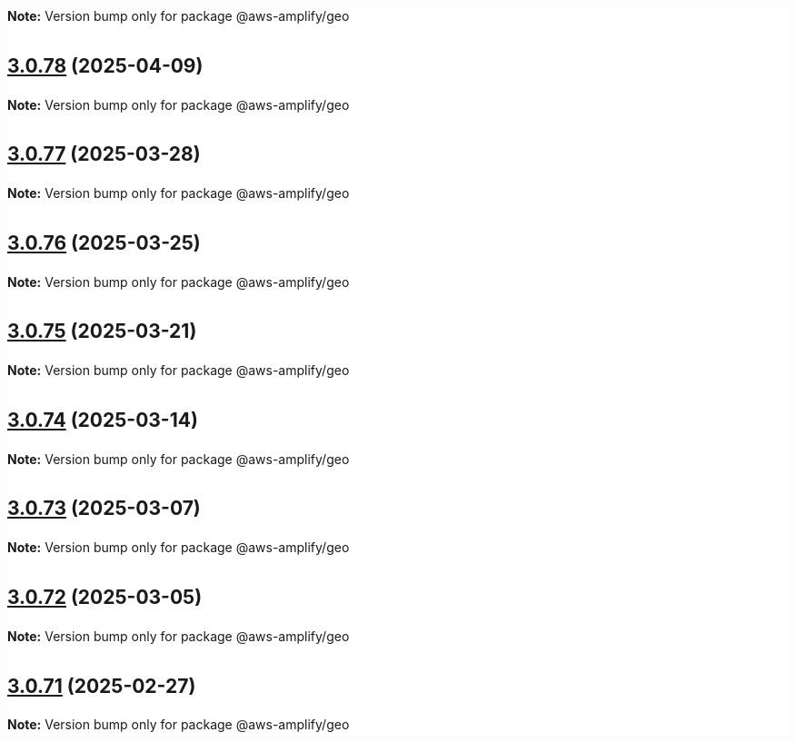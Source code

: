 **Note:** Version bump only for package @aws-amplify/geo

## [3.0.78](https://github.com/aws-amplify/amplify-js/compare/@aws-amplify/geo@3.0.77...@aws-amplify/geo@3.0.78) (2025-04-09)

**Note:** Version bump only for package @aws-amplify/geo

## [3.0.77](https://github.com/aws-amplify/amplify-js/compare/@aws-amplify/geo@3.0.76...@aws-amplify/geo@3.0.77) (2025-03-28)

**Note:** Version bump only for package @aws-amplify/geo

## [3.0.76](https://github.com/aws-amplify/amplify-js/compare/@aws-amplify/geo@3.0.75...@aws-amplify/geo@3.0.76) (2025-03-25)

**Note:** Version bump only for package @aws-amplify/geo

## [3.0.75](https://github.com/aws-amplify/amplify-js/compare/@aws-amplify/geo@3.0.74...@aws-amplify/geo@3.0.75) (2025-03-21)

**Note:** Version bump only for package @aws-amplify/geo

## [3.0.74](https://github.com/aws-amplify/amplify-js/compare/@aws-amplify/geo@3.0.73...@aws-amplify/geo@3.0.74) (2025-03-14)

**Note:** Version bump only for package @aws-amplify/geo

## [3.0.73](https://github.com/aws-amplify/amplify-js/compare/@aws-amplify/geo@3.0.72...@aws-amplify/geo@3.0.73) (2025-03-07)

**Note:** Version bump only for package @aws-amplify/geo

## [3.0.72](https://github.com/aws-amplify/amplify-js/compare/@aws-amplify/geo@3.0.71...@aws-amplify/geo@3.0.72) (2025-03-05)

**Note:** Version bump only for package @aws-amplify/geo

## [3.0.71](https://github.com/aws-amplify/amplify-js/compare/@aws-amplify/geo@3.0.70...@aws-amplify/geo@3.0.71) (2025-02-27)

**Note:** Version bump only for package @aws-amplify/geo
